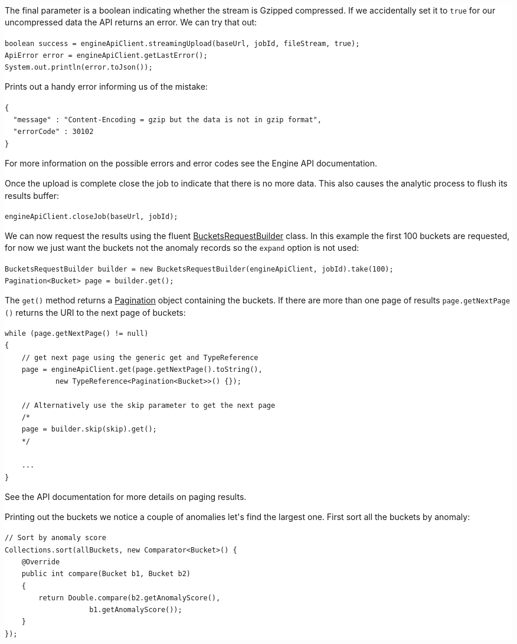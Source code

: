 The final parameter is a boolean indicating whether the stream is Gzipped compressed.
If we accidentally set it to `true` for our uncompressed data the API returns
an error. We can try that out:

    boolean success = engineApiClient.streamingUpload(baseUrl, jobId, fileStream, true);
    ApiError error = engineApiClient.getLastError();
    System.out.println(error.toJson());

Prints out a handy error informing us of the mistake:

    {
      "message" : "Content-Encoding = gzip but the data is not in gzip format",
      "errorCode" : 30102
    }

For more information on the possible errors and error codes see the Engine API documentation.

Once the upload is complete close the job to indicate that there is no more data.
This also causes the analytic process to flush its results buffer:

    engineApiClient.closeJob(baseUrl, jobId);

We can now request the results using the fluent [BucketsRequestBuilder](prelert-engine-api-client/src/main/java/com/prelert/rs/client/BucketsRequestBuilder.java) class. In this example the first 100 buckets are requested, for now we just
want the buckets not the anomaly records so the `expand` option is not used:

    BucketsRequestBuilder builder = new BucketsRequestBuilder(engineApiClient, jobId).take(100);
    Pagination<Bucket> page = builder.get();

The `get()` method returns a [Pagination](prelert-engine-api-common/src/main/java/com/prelert/rs/data/Pagination.java) object containing the buckets.
If there are more than one page of results `page.getNextPage()` returns the URI to the next page
of buckets:

    while (page.getNextPage() != null)
    {
        // get next page using the generic get and TypeReference
        page = engineApiClient.get(page.getNextPage().toString(),
                new TypeReference<Pagination<Bucket>>() {});

        // Alternatively use the skip parameter to get the next page
        /*
        page = builder.skip(skip).get();
        */

        ...
    }

See the API documentation for more details on paging results.

Printing out the buckets we notice a couple of anomalies let's find the largest one.
First sort all the buckets by anomaly:

    // Sort by anomaly score
    Collections.sort(allBuckets, new Comparator<Bucket>() {
        @Override
        public int compare(Bucket b1, Bucket b2)
        {
            return Double.compare(b2.getAnomalyScore(),
                        b1.getAnomalyScore());
        }
    });
